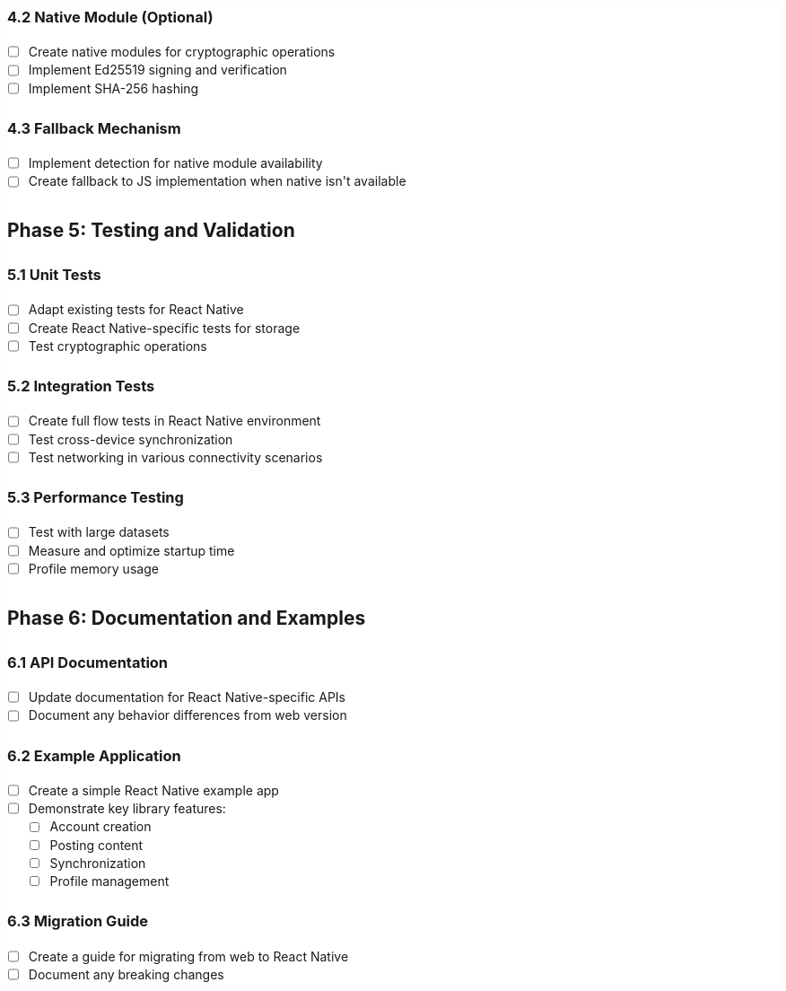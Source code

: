 ### 4.2 Native Module (Optional)

- [ ] Create native modules for cryptographic operations
- [ ] Implement Ed25519 signing and verification
- [ ] Implement SHA-256 hashing

### 4.3 Fallback Mechanism

- [ ] Implement detection for native module availability
- [ ] Create fallback to JS implementation when native isn't available

## Phase 5: Testing and Validation

### 5.1 Unit Tests

- [ ] Adapt existing tests for React Native
- [ ] Create React Native-specific tests for storage
- [ ] Test cryptographic operations

### 5.2 Integration Tests

- [ ] Create full flow tests in React Native environment
- [ ] Test cross-device synchronization
- [ ] Test networking in various connectivity scenarios

### 5.3 Performance Testing

- [ ] Test with large datasets
- [ ] Measure and optimize startup time
- [ ] Profile memory usage

## Phase 6: Documentation and Examples

### 6.1 API Documentation

- [ ] Update documentation for React Native-specific APIs
- [ ] Document any behavior differences from web version

### 6.2 Example Application

- [ ] Create a simple React Native example app
- [ ] Demonstrate key library features:
  - [ ] Account creation
  - [ ] Posting content
  - [ ] Synchronization
  - [ ] Profile management

### 6.3 Migration Guide

- [ ] Create a guide for migrating from web to React Native
- [ ] Document any breaking changes
